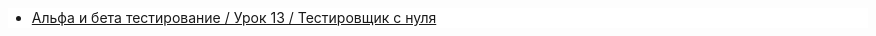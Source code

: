 * [Альфа и бета тестирование / Урок 13 / Тестировщик с нуля](https://www.youtube.com/watch?v=6g0j4N-lkpQ)
